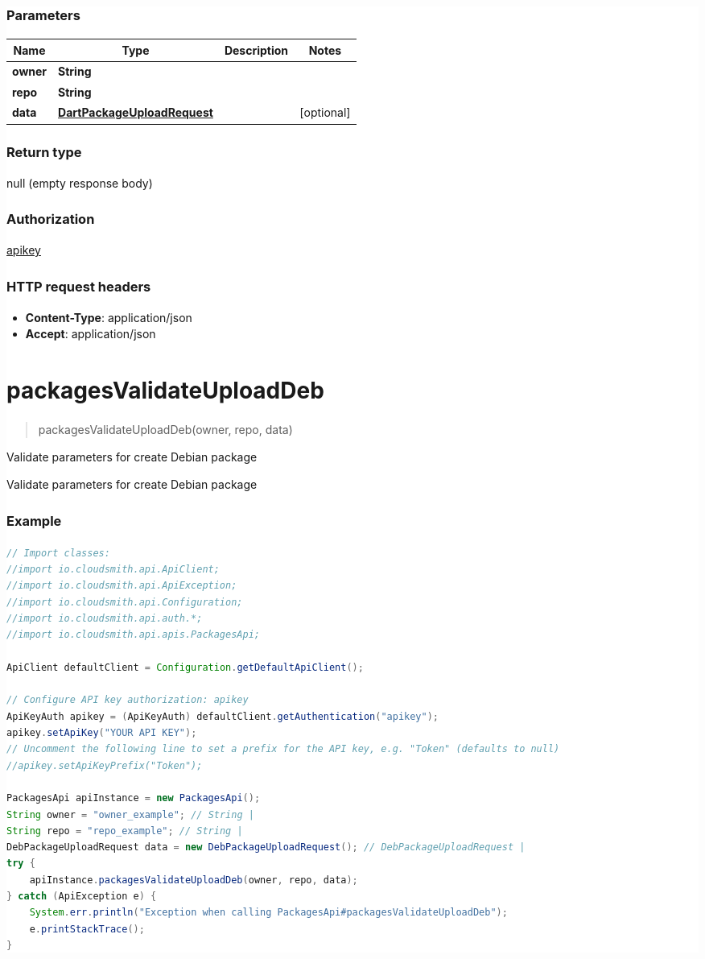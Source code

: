 ### Parameters

Name | Type | Description  | Notes
------------- | ------------- | ------------- | -------------
 **owner** | **String**|  |
 **repo** | **String**|  |
 **data** | [**DartPackageUploadRequest**](DartPackageUploadRequest.md)|  | [optional]

### Return type

null (empty response body)

### Authorization

[apikey](../README.md#apikey)

### HTTP request headers

 - **Content-Type**: application/json
 - **Accept**: application/json

<a name="packagesValidateUploadDeb"></a>
# **packagesValidateUploadDeb**
> packagesValidateUploadDeb(owner, repo, data)

Validate parameters for create Debian package

Validate parameters for create Debian package

### Example
```java
// Import classes:
//import io.cloudsmith.api.ApiClient;
//import io.cloudsmith.api.ApiException;
//import io.cloudsmith.api.Configuration;
//import io.cloudsmith.api.auth.*;
//import io.cloudsmith.api.apis.PackagesApi;

ApiClient defaultClient = Configuration.getDefaultApiClient();

// Configure API key authorization: apikey
ApiKeyAuth apikey = (ApiKeyAuth) defaultClient.getAuthentication("apikey");
apikey.setApiKey("YOUR API KEY");
// Uncomment the following line to set a prefix for the API key, e.g. "Token" (defaults to null)
//apikey.setApiKeyPrefix("Token");

PackagesApi apiInstance = new PackagesApi();
String owner = "owner_example"; // String | 
String repo = "repo_example"; // String | 
DebPackageUploadRequest data = new DebPackageUploadRequest(); // DebPackageUploadRequest | 
try {
    apiInstance.packagesValidateUploadDeb(owner, repo, data);
} catch (ApiException e) {
    System.err.println("Exception when calling PackagesApi#packagesValidateUploadDeb");
    e.printStackTrace();
}
```
